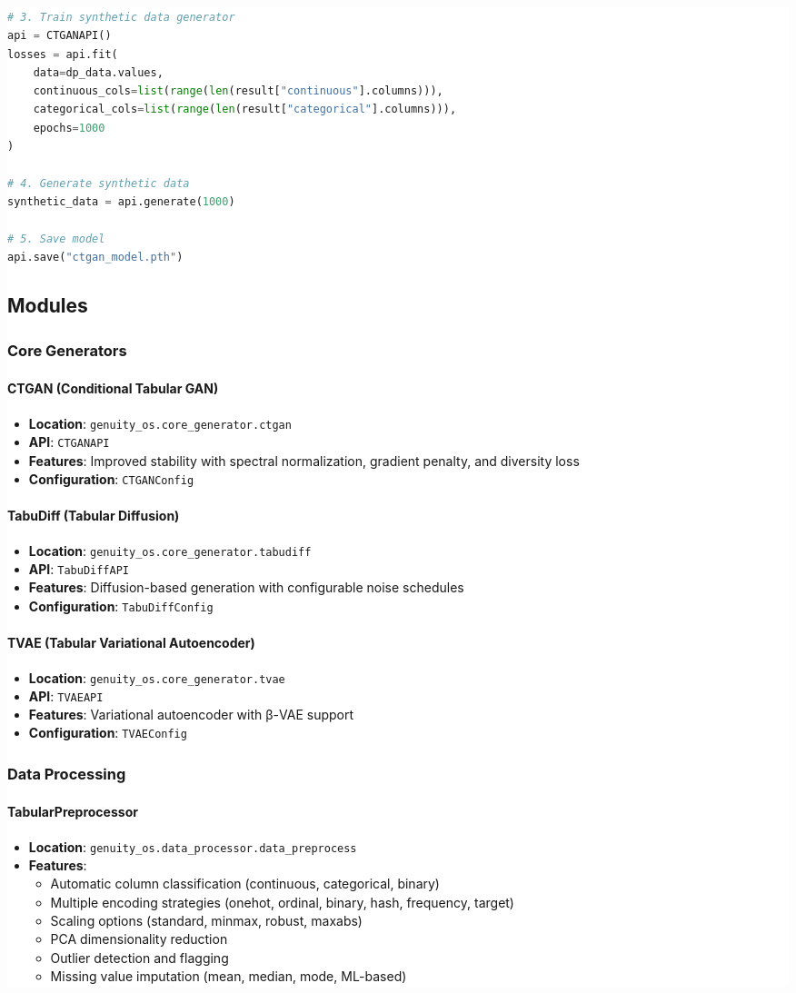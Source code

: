 ```python
# 3. Train synthetic data generator
api = CTGANAPI()
losses = api.fit(
    data=dp_data.values,
    continuous_cols=list(range(len(result["continuous"].columns))),
    categorical_cols=list(range(len(result["categorical"].columns))),
    epochs=1000
)

# 4. Generate synthetic data
synthetic_data = api.generate(1000)

# 5. Save model
api.save("ctgan_model.pth")
```

## Modules

### Core Generators

#### CTGAN (Conditional Tabular GAN)
- **Location**: `genuity_os.core_generator.ctgan`
- **API**: `CTGANAPI`
- **Features**: Improved stability with spectral normalization, gradient penalty, and diversity loss
- **Configuration**: `CTGANConfig`

#### TabuDiff (Tabular Diffusion)
- **Location**: `genuity_os.core_generator.tabudiff`
- **API**: `TabuDiffAPI`
- **Features**: Diffusion-based generation with configurable noise schedules
- **Configuration**: `TabuDiffConfig`

#### TVAE (Tabular Variational Autoencoder)
- **Location**: `genuity_os.core_generator.tvae`
- **API**: `TVAEAPI`
- **Features**: Variational autoencoder with β-VAE support
- **Configuration**: `TVAEConfig`

### Data Processing

#### TabularPreprocessor
- **Location**: `genuity_os.data_processor.data_preprocess`
- **Features**:
  - Automatic column classification (continuous, categorical, binary)
  - Multiple encoding strategies (onehot, ordinal, binary, hash, frequency, target)
  - Scaling options (standard, minmax, robust, maxabs)
  - PCA dimensionality reduction
  - Outlier detection and flagging
  - Missing value imputation (mean, median, mode, ML-based)
